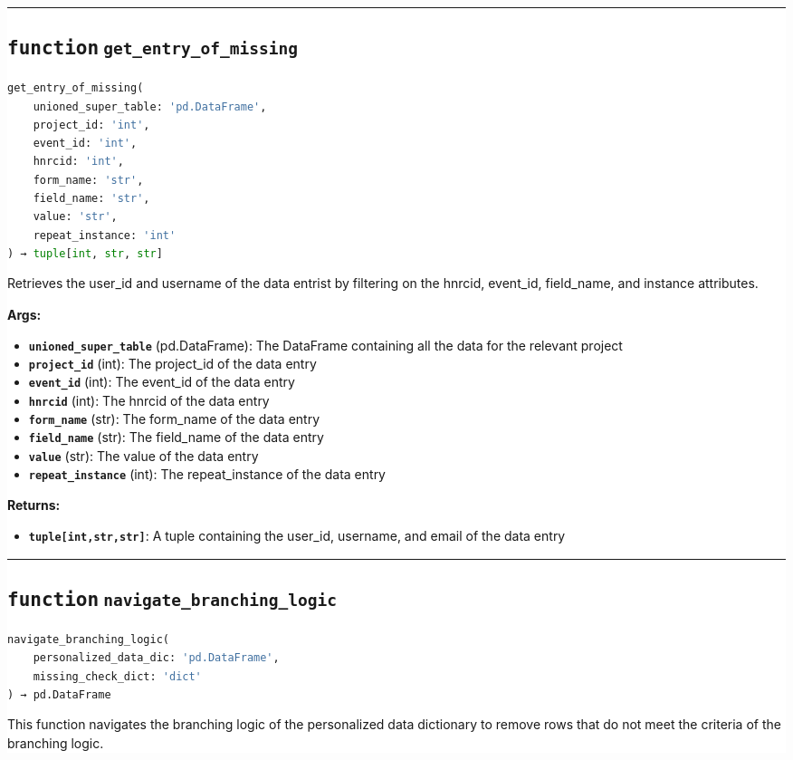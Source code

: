
---

## <kbd>function</kbd> `get_entry_of_missing`

```python
get_entry_of_missing(
    unioned_super_table: 'pd.DataFrame',
    project_id: 'int',
    event_id: 'int',
    hnrcid: 'int',
    form_name: 'str',
    field_name: 'str',
    value: 'str',
    repeat_instance: 'int'
) → tuple[int, str, str]
```

Retrieves the user_id and username of the data entrist by filtering on the hnrcid, event_id, field_name, and instance attributes. 



**Args:**
 
 - <b>`unioned_super_table`</b> (pd.DataFrame):  The DataFrame containing all the data for the relevant project 
 - <b>`project_id`</b> (int):  The project_id of the data entry 
 - <b>`event_id`</b> (int):  The event_id of the data entry 
 - <b>`hnrcid`</b> (int):  The hnrcid of the data entry 
 - <b>`form_name`</b> (str):  The form_name of the data entry 
 - <b>`field_name`</b> (str):  The field_name of the data entry 
 - <b>`value`</b> (str):  The value of the data entry 
 - <b>`repeat_instance`</b> (int):  The repeat_instance of the data entry 



**Returns:**
 
 - <b>`tuple[int,str,str]`</b>:  A tuple containing the user_id, username, and email of the data entry 


---

## <kbd>function</kbd> `navigate_branching_logic`

```python
navigate_branching_logic(
    personalized_data_dic: 'pd.DataFrame',
    missing_check_dict: 'dict'
) → pd.DataFrame
```

This function navigates the branching logic of the personalized data dictionary to remove rows that do not meet the criteria of the branching logic. 

